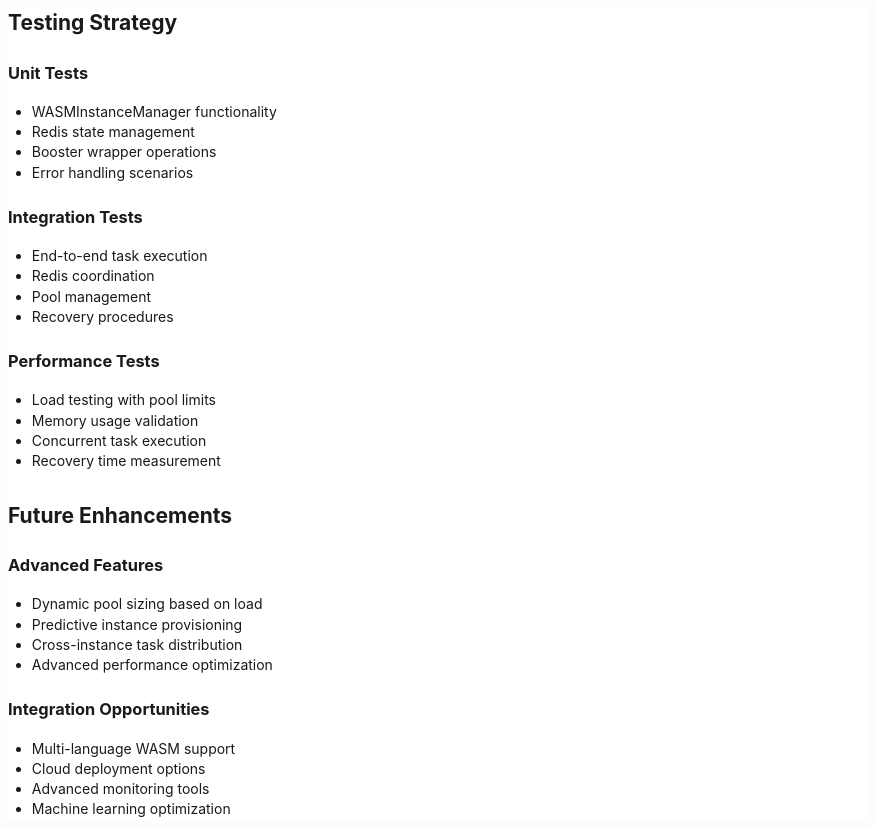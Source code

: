 ## Testing Strategy

### Unit Tests
- WASMInstanceManager functionality
- Redis state management
- Booster wrapper operations
- Error handling scenarios

### Integration Tests
- End-to-end task execution
- Redis coordination
- Pool management
- Recovery procedures

### Performance Tests
- Load testing with pool limits
- Memory usage validation
- Concurrent task execution
- Recovery time measurement

## Future Enhancements

### Advanced Features
- Dynamic pool sizing based on load
- Predictive instance provisioning
- Cross-instance task distribution
- Advanced performance optimization

### Integration Opportunities
- Multi-language WASM support
- Cloud deployment options
- Advanced monitoring tools
- Machine learning optimization